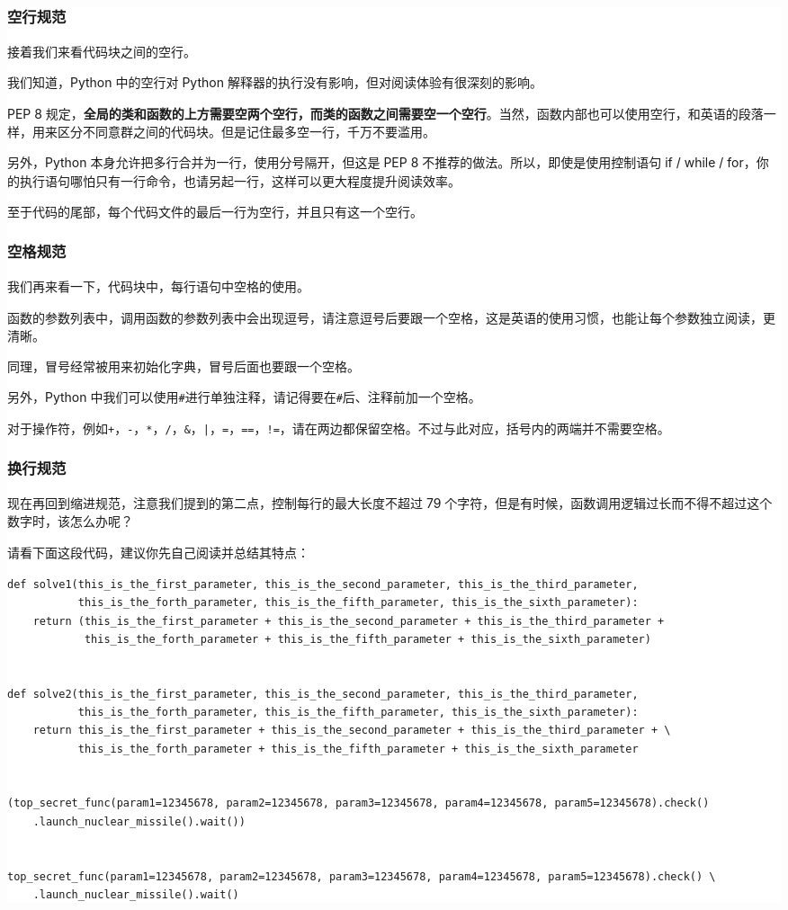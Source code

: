 ### 空行规范

接着我们来看代码块之间的空行。

我们知道，Python 中的空行对 Python 解释器的执行没有影响，但对阅读体验有很深刻的影响。

PEP 8 规定，**全局的类和函数的上方需要空两个空行，而类的函数之间需要空一个空行**。当然，函数内部也可以使用空行，和英语的段落一样，用来区分不同意群之间的代码块。但是记住最多空一行，千万不要滥用。

另外，Python 本身允许把多行合并为一行，使用分号隔开，但这是 PEP 8 不推荐的做法。所以，即使是使用控制语句 if / while / for，你的执行语句哪怕只有一行命令，也请另起一行，这样可以更大程度提升阅读效率。

至于代码的尾部，每个代码文件的最后一行为空行，并且只有这一个空行。

### 空格规范

我们再来看一下，代码块中，每行语句中空格的使用。

函数的参数列表中，调用函数的参数列表中会出现逗号，请注意逗号后要跟一个空格，这是英语的使用习惯，也能让每个参数独立阅读，更清晰。

同理，冒号经常被用来初始化字典，冒号后面也要跟一个空格。

另外，Python 中我们可以使用`#`进行单独注释，请记得要在`#`后、注释前加一个空格。

对于操作符，例如`+`，`-`，`*`，`/`，`&`，`|`，`=`，`==`，`!=`，请在两边都保留空格。不过与此对应，括号内的两端并不需要空格。

### 换行规范

现在再回到缩进规范，注意我们提到的第二点，控制每行的最大长度不超过 79 个字符，但是有时候，函数调用逻辑过长而不得不超过这个数字时，该怎么办呢？

请看下面这段代码，建议你先自己阅读并总结其特点：

```
def solve1(this_is_the_first_parameter, this_is_the_second_parameter, this_is_the_third_parameter,
           this_is_the_forth_parameter, this_is_the_fifth_parameter, this_is_the_sixth_parameter):
    return (this_is_the_first_parameter + this_is_the_second_parameter + this_is_the_third_parameter +
            this_is_the_forth_parameter + this_is_the_fifth_parameter + this_is_the_sixth_parameter)


def solve2(this_is_the_first_parameter, this_is_the_second_parameter, this_is_the_third_parameter,
           this_is_the_forth_parameter, this_is_the_fifth_parameter, this_is_the_sixth_parameter):
    return this_is_the_first_parameter + this_is_the_second_parameter + this_is_the_third_parameter + \
           this_is_the_forth_parameter + this_is_the_fifth_parameter + this_is_the_sixth_parameter


(top_secret_func(param1=12345678, param2=12345678, param3=12345678, param4=12345678, param5=12345678).check()
    .launch_nuclear_missile().wait())


top_secret_func(param1=12345678, param2=12345678, param3=12345678, param4=12345678, param5=12345678).check() \
    .launch_nuclear_missile().wait()

```
